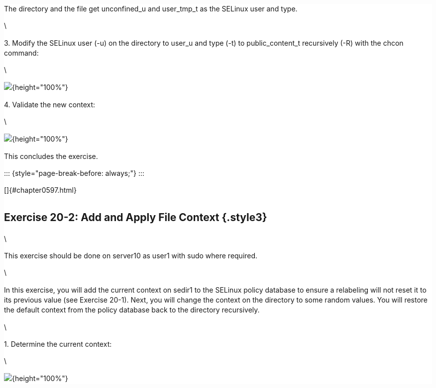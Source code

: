 </div>

The directory and the file get unconfined_u and user_tmp_t as the
SELinux user and type.

\

3\. Modify the SELinux user (-u) on the directory to user_u and type
(-t) to public_content_t recursively (-R) with the chcon command:

\

<div>

![](image-9UPQD9QD.jpg){height="100%"}

</div>

4\. Validate the new context:

\

<div>

![](image-3996HHX3.jpg){height="100%"}

</div>

This concludes the exercise.

::: {style="page-break-before: always;"}
:::

[]{#chapter0597.html}

## Exercise 20-2: Add and Apply File Context {.style3}

\

This exercise should be done on server10 as user1 with sudo where
required.

\

In this exercise, you will add the current context on sedir1 to the
SELinux policy database to ensure a relabeling will not reset it to its
previous value (see Exercise 20-1). Next, you will change the context on
the directory to some random values. You will restore the default
context from the policy database back to the directory recursively.

\

1\. Determine the current context:

\

<div>

![](image-F00NNSKY.jpg){height="100%"}
